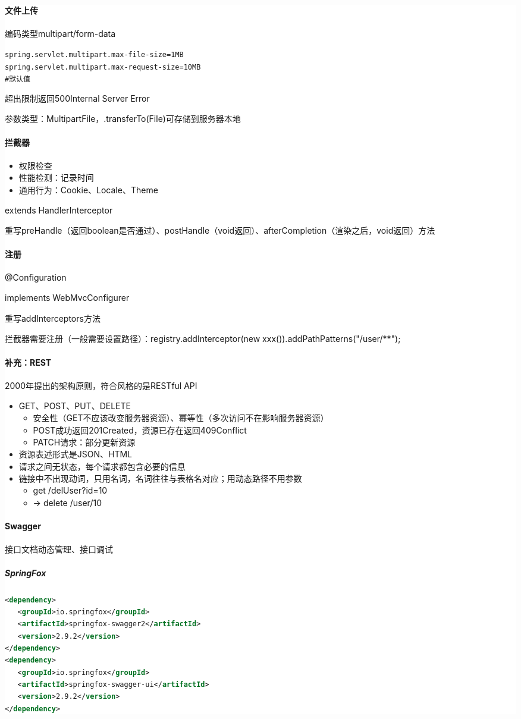 #### 文件上传

编码类型multipart/form-data

```properties
spring.servlet.multipart.max-file-size=1MB
spring.servlet.multipart.max-request-size=10MB
#默认值
```

超出限制返回500Internal Server Error

参数类型：MultipartFile，.transferTo(File)可存储到服务器本地

#### 拦截器

- 权限检查
- 性能检测：记录时间
- 通用行为：Cookie、Locale、Theme

extends HandlerInterceptor

重写preHandle（返回boolean是否通过）、postHandle（void返回）、afterCompletion（渲染之后，void返回）方法

#### 注册

@Configuration

implements WebMvcConfigurer

重写addInterceptors方法

拦截器需要注册（一般需要设置路径）：registry.addInterceptor(new xxx()).addPathPatterns("/user/**");

#### 补充：REST

2000年提出的架构原则，符合风格的是RESTful API

- GET、POST、PUT、DELETE
  - 安全性（GET不应该改变服务器资源）、幂等性（多次访问不在影响服务器资源）
  - POST成功返回201Created，资源已存在返回409Conflict
  - PATCH请求：部分更新资源
- 资源表述形式是JSON、HTML
- 请求之间无状态，每个请求都包含必要的信息
- 链接中不出现动词，只用名词，名词往往与表格名对应；用动态路径不用参数
  - get /delUser?id=10
  - -> delete /user/10

#### Swagger

接口文档动态管理、接口调试

##### SpringFox

```xml
<dependency>
   <groupId>io.springfox</groupId>
   <artifactId>springfox-swagger2</artifactId>
   <version>2.9.2</version>
</dependency>
<dependency>
   <groupId>io.springfox</groupId>
   <artifactId>springfox-swagger-ui</artifactId>
   <version>2.9.2</version>
</dependency>
```
